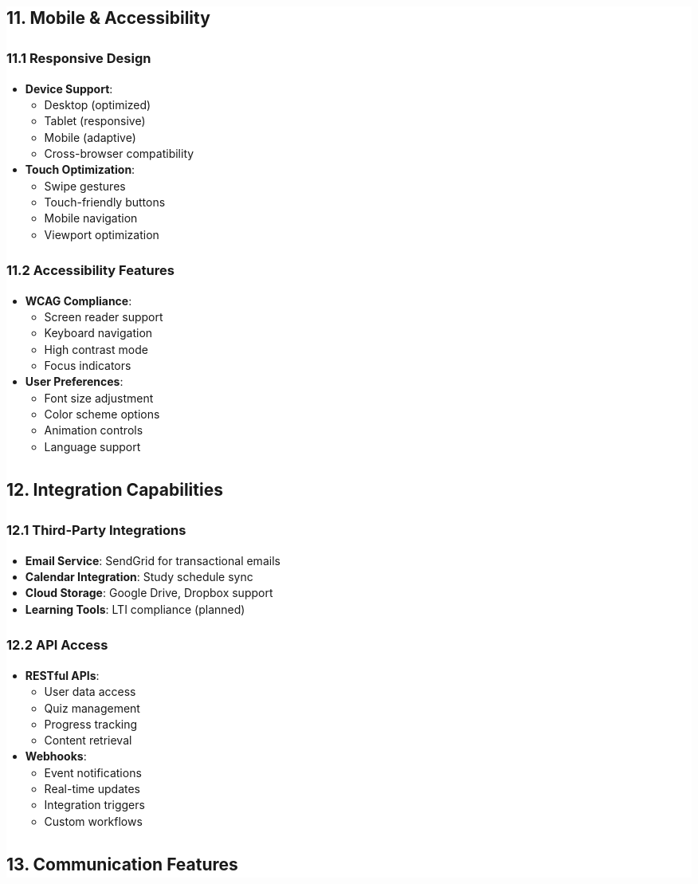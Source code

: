 ## 11. Mobile & Accessibility

### 11.1 Responsive Design
- **Device Support**:
  - Desktop (optimized)
  - Tablet (responsive)
  - Mobile (adaptive)
  - Cross-browser compatibility
- **Touch Optimization**:
  - Swipe gestures
  - Touch-friendly buttons
  - Mobile navigation
  - Viewport optimization

### 11.2 Accessibility Features
- **WCAG Compliance**:
  - Screen reader support
  - Keyboard navigation
  - High contrast mode
  - Focus indicators
- **User Preferences**:
  - Font size adjustment
  - Color scheme options
  - Animation controls
  - Language support

## 12. Integration Capabilities

### 12.1 Third-Party Integrations
- **Email Service**: SendGrid for transactional emails
- **Calendar Integration**: Study schedule sync
- **Cloud Storage**: Google Drive, Dropbox support
- **Learning Tools**: LTI compliance (planned)

### 12.2 API Access
- **RESTful APIs**:
  - User data access
  - Quiz management
  - Progress tracking
  - Content retrieval
- **Webhooks**:
  - Event notifications
  - Real-time updates
  - Integration triggers
  - Custom workflows

## 13. Communication Features
